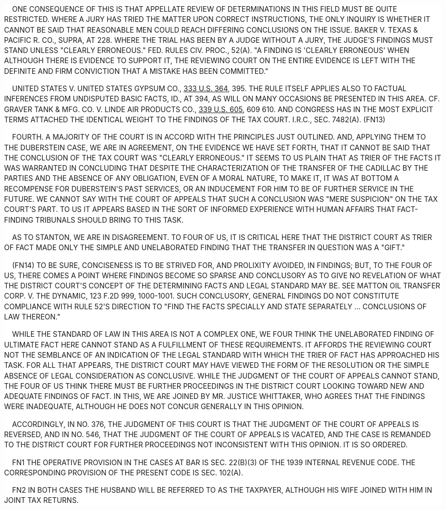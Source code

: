     ONE CONSEQUENCE OF THIS IS THAT APPELLATE REVIEW OF DETERMINATIONS IN THIS FIELD MUST BE QUITE RESTRICTED.  WHERE A JURY HAS TRIED THE MATTER UPON CORRECT INSTRUCTIONS, THE ONLY INQUIRY IS WHETHER IT CANNOT BE SAID THAT REASONABLE MEN COULD REACH DIFFERING CONCLUSIONS ON THE ISSUE.  BAKER V. TEXAS & PACIFIC R. CO., SUPRA, AT 228.  WHERE THE TRIAL HAS BEEN BY A JUDGE WITHOUT A JURY, THE JUDGE'S FINDINGS MUST STAND UNLESS "CLEARLY ERRONEOUS."  FED. RULES CIV.  PROC., 52(A).  "A FINDING IS 'CLEARLY ERRONEOUS' WHEN ALTHOUGH THERE IS EVIDENCE TO SUPPORT IT, THE REVIEWING COURT ON THE ENTIRE EVIDENCE IS LEFT WITH THE DEFINITE AND FIRM CONVICTION THAT A MISTAKE HAS BEEN COMMITTED."

    UNITED STATES V. UNITED STATES GYPSUM CO., [333 U.S. 364][/us/courts/scotus/usReporter/333/364], 395.  THE RULE ITSELF APPLIES ALSO TO FACTUAL INFERENCES FROM UNDISPUTED BASIC FACTS, ID., AT 394, AS WILL ON MANY OCCASIONS BE PRESENTED IN THIS AREA.  CF. GRAVER TANK & MFG. CO. V. LINDE AIR PRODUCTS CO., [339 U.S. 605][/us/courts/scotus/usReporter/339/605], 609 610.  AND CONGRESS HAS IN THE MOST EXPLICIT TERMS ATTACHED THE IDENTICAL WEIGHT TO THE FINDINGS OF THE TAX COURT.  I.R.C., SEC. 7482(A).  (FN13)

    FOURTH.  A MAJORITY OF THE COURT IS IN ACCORD WITH THE PRINCIPLES JUST OUTLINED.  AND, APPLYING THEM TO THE DUBERSTEIN CASE, WE ARE IN AGREEMENT, ON THE EVIDENCE WE HAVE SET FORTH, THAT IT CANNOT BE SAID THAT THE CONCLUSION OF THE TAX COURT WAS "CLEARLY ERRONEOUS."  IT SEEMS TO US PLAIN THAT AS TRIER OF THE FACTS IT WAS WARRANTED IN CONCLUDING THAT DESPITE THE CHARACTERIZATION OF THE TRANSFER OF THE CADILLAC BY THE PARTIES AND THE ABSENCE OF ANY OBLIGATION, EVEN OF A MORAL NATURE, TO MAKE IT, IT WAS AT BOTTOM A RECOMPENSE FOR DUBERSTEIN'S PAST SERVICES, OR AN INDUCEMENT FOR HIM TO BE OF FURTHER SERVICE IN THE FUTURE.  WE CANNOT SAY WITH THE COURT OF APPEALS THAT SUCH A CONCLUSION WAS "MERE SUSPICION" ON THE TAX COURT'S PART.  TO US IT APPEARS BASED IN THE SORT OF INFORMED EXPERIENCE WITH HUMAN AFFAIRS THAT FACT-FINDING TRIBUNALS SHOULD BRING TO THIS TASK.

    AS TO STANTON, WE ARE IN DISAGREEMENT.  TO FOUR OF US, IT IS CRITICAL HERE THAT THE DISTRICT COURT AS TRIER OF FACT MADE ONLY THE SIMPLE AND UNELABORATED FINDING THAT THE TRANSFER IN QUESTION WAS A "GIFT."

    (FN14)  TO BE SURE, CONCISENESS IS TO BE STRIVED FOR, AND PROLIXITY AVOIDED, IN FINDINGS; BUT, TO THE FOUR OF US, THERE COMES A POINT WHERE FINDINGS BECOME SO SPARSE AND CONCLUSORY AS TO GIVE NO REVELATION OF WHAT THE DISTRICT COURT'S CONCEPT OF THE DETERMINING FACTS AND LEGAL STANDARD MAY BE.  SEE MATTON OIL TRANSFER CORP. V. THE DYNAMIC, 123 F.2D 999, 1000-1001.  SUCH CONCLUSORY, GENERAL FINDINGS DO NOT CONSTITUTE COMPLIANCE WITH RULE 52'S DIRECTION TO "FIND THE FACTS SPECIALLY AND STATE SEPARATELY  ...  CONCLUSIONS OF LAW THEREON."

    WHILE THE STANDARD OF LAW IN THIS AREA IS NOT A COMPLEX ONE, WE FOUR THINK THE UNELABORATED FINDING OF ULTIMATE FACT HERE CANNOT STAND AS A FULFILLMENT OF THESE REQUIREMENTS.  IT AFFORDS THE REVIEWING COURT NOT THE SEMBLANCE OF AN INDICATION OF THE LEGAL STANDARD WITH WHICH THE TRIER OF FACT HAS APPROACHED HIS TASK.  FOR ALL THAT APPEARS, THE DISTRICT COURT MAY HAVE VIEWED THE FORM OF THE RESOLUTION OR THE SIMPLE ABSENCE OF LEGAL CONSIDERATION AS CONCLUSIVE.  WHILE THE JUDGMENT OF THE COURT OF APPEALS CANNOT STAND, THE FOUR OF US THINK THERE MUST BE FURTHER PROCEEDINGS IN THE DISTRICT COURT LOOKING TOWARD NEW AND ADEQUATE FINDINGS OF FACT.  IN THIS, WE ARE JOINED BY MR. JUSTICE WHITTAKER, WHO AGREES THAT THE FINDINGS WERE INADEQUATE, ALTHOUGH HE DOES NOT CONCUR GENERALLY IN THIS OPINION.

    ACCORDINGLY, IN NO. 376, THE JUDGMENT OF THIS COURT IS THAT THE JUDGMENT OF THE COURT OF APPEALS IS REVERSED, AND IN NO. 546, THAT THE JUDGMENT OF THE COURT OF APPEALS IS VACATED, AND THE CASE IS REMANDED TO THE DISTRICT COURT FOR FURTHER PROCEEDINGS NOT INCONSISTENT WITH THIS OPINION.  IT IS SO ORDERED.

    FN1  THE OPERATIVE PROVISION IN THE CASES AT BAR IS SEC. 22(B)(3) OF THE 1939 INTERNAL REVENUE CODE.  THE CORRESPONDING PROVISION OF THE PRESENT CODE IS SEC. 102(A).

    FN2  IN BOTH CASES THE HUSBAND WILL BE REFERRED TO AS THE TAXPAYER, ALTHOUGH HIS WIFE JOINED WITH HIM IN JOINT TAX RETURNS.


[/us/courts/scotus/usReporter/363/278]: https://publicdocs.github.io/go/links?ns=uslm-x&ref=%2Fus%2Fcourts%2Fscotus%2FusReporter%2F363%2F278
[/us/courts/scotus/usReporter/361/923]: https://publicdocs.github.io/go/links?ns=uslm-x&ref=%2Fus%2Fcourts%2Fscotus%2FusReporter%2F361%2F923
[/us/courts/scotus/usReporter/279/716]: https://publicdocs.github.io/go/links?ns=uslm-x&ref=%2Fus%2Fcourts%2Fscotus%2FusReporter%2F279%2F716
[/us/courts/scotus/usReporter/302/34]: https://publicdocs.github.io/go/links?ns=uslm-x&ref=%2Fus%2Fcourts%2Fscotus%2FusReporter%2F302%2F34
[/us/courts/scotus/usReporter/343/711]: https://publicdocs.github.io/go/links?ns=uslm-x&ref=%2Fus%2Fcourts%2Fscotus%2FusReporter%2F343%2F711
[/us/courts/scotus/usReporter/351/243]: https://publicdocs.github.io/go/links?ns=uslm-x&ref=%2Fus%2Fcourts%2Fscotus%2FusReporter%2F351%2F243
[/us/courts/scotus/usReporter/302/34]: https://publicdocs.github.io/go/links?ns=uslm-x&ref=%2Fus%2Fcourts%2Fscotus%2FusReporter%2F302%2F34
[/us/courts/scotus/usReporter/359/227]: https://publicdocs.github.io/go/links?ns=uslm-x&ref=%2Fus%2Fcourts%2Fscotus%2FusReporter%2F359%2F227
[/us/courts/scotus/usReporter/320/467]: https://publicdocs.github.io/go/links?ns=uslm-x&ref=%2Fus%2Fcourts%2Fscotus%2FusReporter%2F320%2F467
[/us/courts/scotus/usReporter/338/338]: https://publicdocs.github.io/go/links?ns=uslm-x&ref=%2Fus%2Fcourts%2Fscotus%2FusReporter%2F338%2F338
[/us/courts/scotus/usReporter/333/364]: https://publicdocs.github.io/go/links?ns=uslm-x&ref=%2Fus%2Fcourts%2Fscotus%2FusReporter%2F333%2F364
[/us/courts/scotus/usReporter/339/605]: https://publicdocs.github.io/go/links?ns=uslm-x&ref=%2Fus%2Fcourts%2Fscotus%2FusReporter%2F339%2F605
[/us/stat/38/167]: https://publicdocs.github.io/go/links?ns=uslm&ref=%2Fus%2Fstat%2F38%2F167
[/us/courts/scotus/usReporter/290/111]: https://publicdocs.github.io/go/links?ns=uslm-x&ref=%2Fus%2Fcourts%2Fscotus%2FusReporter%2F290%2F111
[/us/courts/scotus/usReporter/320/489]: https://publicdocs.github.io/go/links?ns=uslm-x&ref=%2Fus%2Fcourts%2Fscotus%2FusReporter%2F320%2F489
[/us/stat/62/991]: https://publicdocs.github.io/go/links?ns=uslm&ref=%2Fus%2Fstat%2F62%2F991
[/us/courts/scotus/usReporter/320/489]: https://publicdocs.github.io/go/links?ns=uslm-x&ref=%2Fus%2Fcourts%2Fscotus%2FusReporter%2F320%2F489
[/us/courts/scotus/usReporter/302/34]: https://publicdocs.github.io/go/links?ns=uslm-x&ref=%2Fus%2Fcourts%2Fscotus%2FusReporter%2F302%2F34
[/us/courts/scotus/usReporter/351/243]: https://publicdocs.github.io/go/links?ns=uslm-x&ref=%2Fus%2Fcourts%2Fscotus%2FusReporter%2F351%2F243
[/us/courts/scotus/usReporter/302/34]: https://publicdocs.github.io/go/links?ns=uslm-x&ref=%2Fus%2Fcourts%2Fscotus%2FusReporter%2F302%2F34
[/us/courts/scotus/usReporter/302/34]: https://publicdocs.github.io/go/links?ns=uslm-x&ref=%2Fus%2Fcourts%2Fscotus%2FusReporter%2F302%2F34